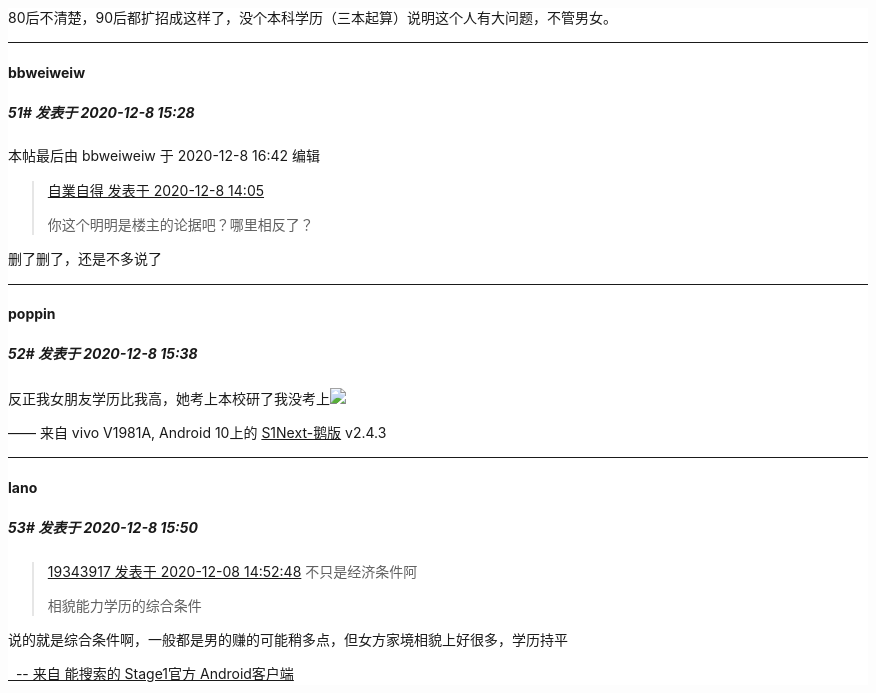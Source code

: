 

80后不清楚，90后都扩招成这样了，没个本科学历（三本起算）说明这个人有大问题，不管男女。







*****

####  bbweiweiw  
##### 51#       发表于 2020-12-8 15:28



 本帖最后由 bbweiweiw 于 2020-12-8 16:42 编辑 
<blockquote><a href="httphttps://bbs.saraba1st.com/2b/forum.php?mod=redirect&amp;goto=findpost&amp;pid=49649837&amp;ptid=1976348" target="_blank">自業自得 发表于 2020-12-8 14:05</a>

你这个明明是楼主的论据吧？哪里相反了？</blockquote>
删了删了，还是不多说了







*****

####  poppin  
##### 52#       发表于 2020-12-8 15:38




反正我女朋友学历比我高，她考上本校研了我没考上<img src="https://static.saraba1st.com/image/smiley/face2017/018.png" referrerpolicy="no-referrer">

—— 来自 vivo V1981A, Android 10上的 [S1Next-鹅版](https://github.com/ykrank/S1-Next/releases) v2.4.3







*****

####  lano  
##### 53#       发表于 2020-12-8 15:50



<blockquote><a href="httphttps://bbs.saraba1st.com/2b/forum.php?mod=redirect&amp;goto=findpost&amp;pid=49650264&amp;ptid=1976348" target="_blank">19343917 发表于 2020-12-08 14:52:48</a>
不只是经济条件阿

相貌能力学历的综合条件</blockquote>说的就是综合条件啊，一般都是男的赚的可能稍多点，但女方家境相貌上好很多，学历持平

[  -- 来自 能搜索的 Stage1官方 Android客户端](https://www.coolapk.com/apk/140634)






